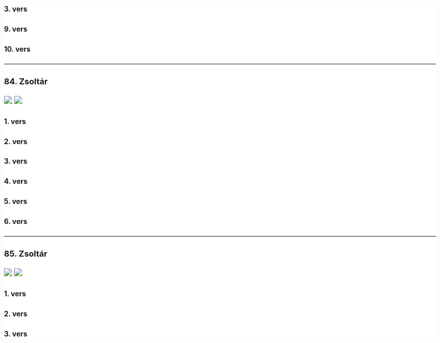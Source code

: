 
#### 3. vers

 

#### 9. vers

 

#### 10. vers

 
<hr />

### 84. Zsoltár

<img src="img/084-A      Ó seregeknek Istene [Original Size]_optimised.jpg" loading="lazy">
<img src="img/084-B      Ó seregeknek Istene [Original Size]_optimised.jpg" loading="lazy">


#### 1. vers

 

#### 2. vers

 

#### 3. vers

 

#### 4. vers

 

#### 5. vers

 

#### 6. vers

 
<hr />

### 85. Zsoltár

<img src="img/085-A      Nagy kegyesen től [Original Size]_optimised.jpg" loading="lazy">
<img src="img/085-B      Nagy kegyesen től [Original Size]_optimised.jpg" loading="lazy">


#### 1. vers

 

#### 2. vers

 

#### 3. vers
